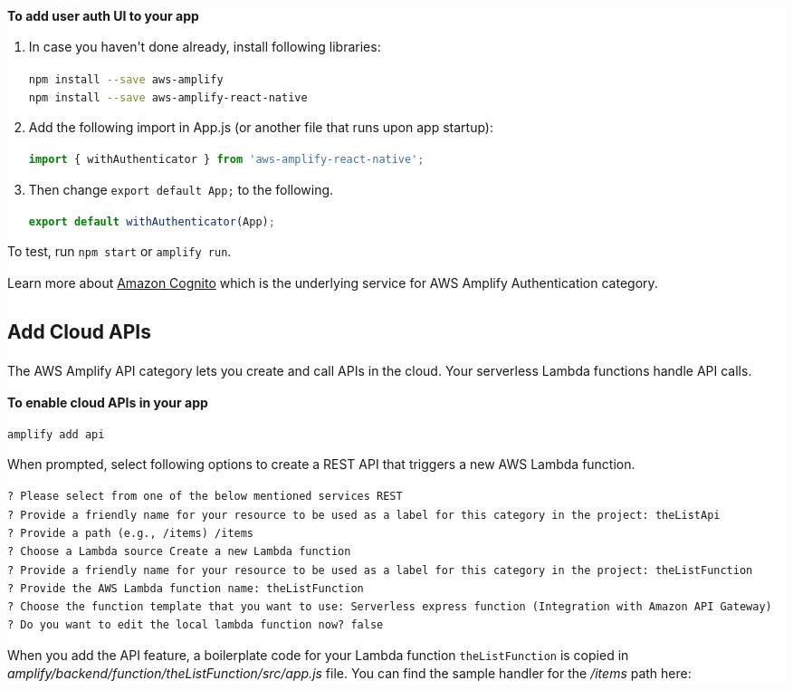 **To add user auth UI to your app**

1.  In case you haven't done already, install following libraries:

    ```bash
    npm install --save aws-amplify
    npm install --save aws-amplify-react-native
    ```

1.  Add the following import in App.js (or another file that runs upon app
    startup):

    ```javascript
    import { withAuthenticator } from 'aws-amplify-react-native';
    ```

2.  Then change `export default App;` to the following.

    ```javascript
    export default withAuthenticator(App);
    ```

To test, run `npm start` or `amplify run`.

Learn more about [Amazon
Cognito](http://docs.aws.amazon.com/cognito/latest/developerguide/welcome.html) which is the underlying service for AWS Amplify Authentication category.

## Add Cloud APIs

The AWS Amplify API category lets you create and call APIs in the cloud. Your serverless Lambda functions handle API calls.

**To enable cloud APIs in your app**

```bash
amplify add api
```

When prompted, select following options to create a REST API that triggers a new AWS Lambda function.

```terminal
? Please select from one of the below mentioned services REST
? Provide a friendly name for your resource to be used as a label for this category in the project: theListApi
? Provide a path (e.g., /items) /items
? Choose a Lambda source Create a new Lambda function
? Provide a friendly name for your resource to be used as a label for this category in the project: theListFunction
? Provide the AWS Lambda function name: theListFunction
? Choose the function template that you want to use: Serverless express function (Integration with Amazon API Gateway)
? Do you want to edit the local lambda function now? false
```

When you add the API feature, a boilerplate code for your Lambda function `theListFunction` is copied in *amplify/backend/function/theListFunction/src/app.js* file. You can find the sample handler for the */items* path here:

